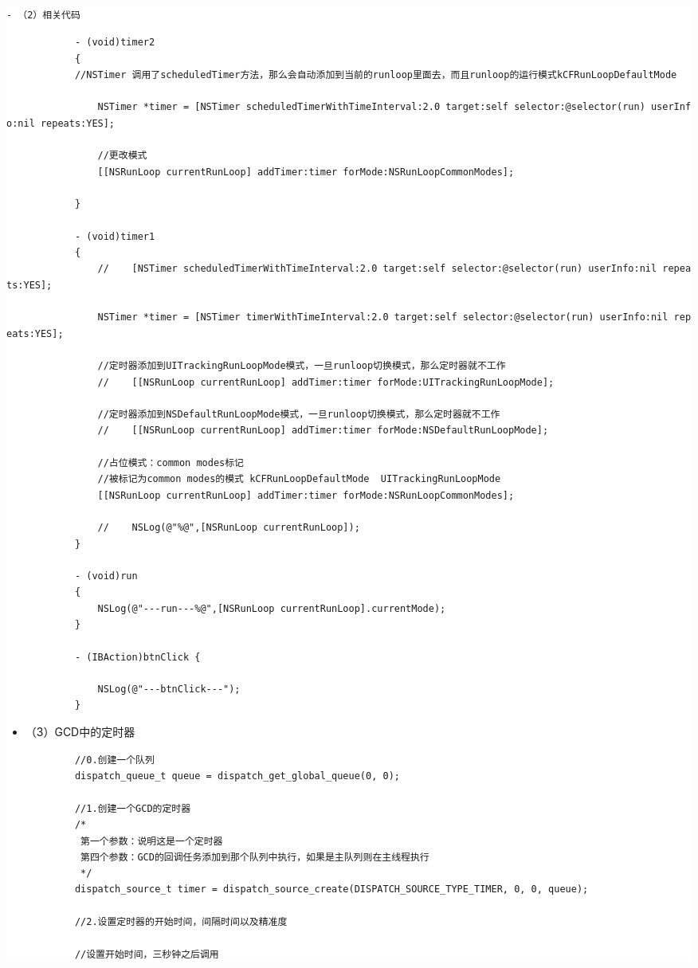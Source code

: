     - （2）相关代码

```objc
            - (void)timer2
            {
            //NSTimer 调用了scheduledTimer方法，那么会自动添加到当前的runloop里面去，而且runloop的运行模式kCFRunLoopDefaultMode

                NSTimer *timer = [NSTimer scheduledTimerWithTimeInterval:2.0 target:self selector:@selector(run) userInfo:nil repeats:YES];

                //更改模式
                [[NSRunLoop currentRunLoop] addTimer:timer forMode:NSRunLoopCommonModes];

            }

            - (void)timer1
            {
                //    [NSTimer scheduledTimerWithTimeInterval:2.0 target:self selector:@selector(run) userInfo:nil repeats:YES];

                NSTimer *timer = [NSTimer timerWithTimeInterval:2.0 target:self selector:@selector(run) userInfo:nil repeats:YES];

                //定时器添加到UITrackingRunLoopMode模式，一旦runloop切换模式，那么定时器就不工作
                //    [[NSRunLoop currentRunLoop] addTimer:timer forMode:UITrackingRunLoopMode];

                //定时器添加到NSDefaultRunLoopMode模式，一旦runloop切换模式，那么定时器就不工作
                //    [[NSRunLoop currentRunLoop] addTimer:timer forMode:NSDefaultRunLoopMode];

                //占位模式：common modes标记
                //被标记为common modes的模式 kCFRunLoopDefaultMode  UITrackingRunLoopMode
                [[NSRunLoop currentRunLoop] addTimer:timer forMode:NSRunLoopCommonModes];

                //    NSLog(@"%@",[NSRunLoop currentRunLoop]);
            }

            - (void)run
            {
                NSLog(@"---run---%@",[NSRunLoop currentRunLoop].currentMode);
            }

            - (IBAction)btnClick {

                NSLog(@"---btnClick---");
            }

```
- （3）GCD中的定时器

```objc
            //0.创建一个队列
            dispatch_queue_t queue = dispatch_get_global_queue(0, 0);

            //1.创建一个GCD的定时器
            /*
             第一个参数：说明这是一个定时器
             第四个参数：GCD的回调任务添加到那个队列中执行，如果是主队列则在主线程执行
             */
            dispatch_source_t timer = dispatch_source_create(DISPATCH_SOURCE_TYPE_TIMER, 0, 0, queue);

            //2.设置定时器的开始时间，间隔时间以及精准度

            //设置开始时间，三秒钟之后调用
```